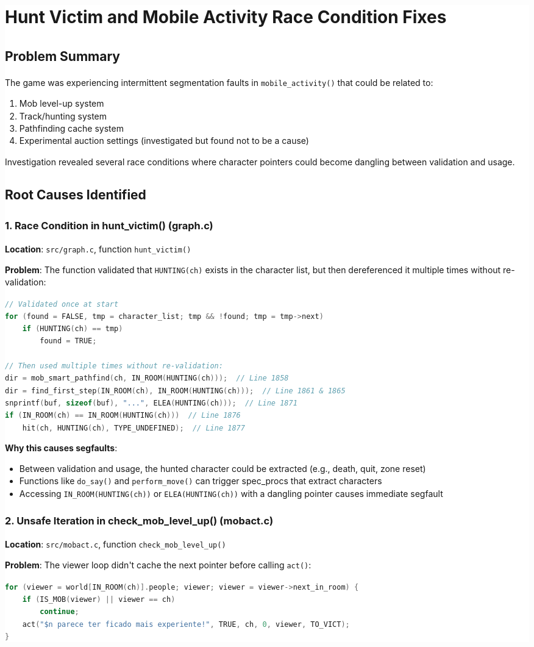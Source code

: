 # Hunt Victim and Mobile Activity Race Condition Fixes

## Problem Summary

The game was experiencing intermittent segmentation faults in `mobile_activity()` that could be related to:
1. Mob level-up system
2. Track/hunting system  
3. Pathfinding cache system
4. Experimental auction settings (investigated but found not to be a cause)

Investigation revealed several race conditions where character pointers could become dangling between validation and usage.

## Root Causes Identified

### 1. Race Condition in hunt_victim() (graph.c)

**Location**: `src/graph.c`, function `hunt_victim()`

**Problem**: The function validated that `HUNTING(ch)` exists in the character list, but then dereferenced it multiple times without re-validation:

```c
// Validated once at start
for (found = FALSE, tmp = character_list; tmp && !found; tmp = tmp->next)
    if (HUNTING(ch) == tmp)
        found = TRUE;

// Then used multiple times without re-validation:
dir = mob_smart_pathfind(ch, IN_ROOM(HUNTING(ch)));  // Line 1858
dir = find_first_step(IN_ROOM(ch), IN_ROOM(HUNTING(ch)));  // Line 1861 & 1865
snprintf(buf, sizeof(buf), "...", ELEA(HUNTING(ch)));  // Line 1871
if (IN_ROOM(ch) == IN_ROOM(HUNTING(ch)))  // Line 1876
    hit(ch, HUNTING(ch), TYPE_UNDEFINED);  // Line 1877
```

**Why this causes segfaults**:
- Between validation and usage, the hunted character could be extracted (e.g., death, quit, zone reset)
- Functions like `do_say()` and `perform_move()` can trigger spec_procs that extract characters
- Accessing `IN_ROOM(HUNTING(ch))` or `ELEA(HUNTING(ch))` with a dangling pointer causes immediate segfault

### 2. Unsafe Iteration in check_mob_level_up() (mobact.c)

**Location**: `src/mobact.c`, function `check_mob_level_up()`

**Problem**: The viewer loop didn't cache the next pointer before calling `act()`:

```c
for (viewer = world[IN_ROOM(ch)].people; viewer; viewer = viewer->next_in_room) {
    if (IS_MOB(viewer) || viewer == ch)
        continue;
    act("$n parece ter ficado mais experiente!", TRUE, ch, 0, viewer, TO_VICT);
}
```
